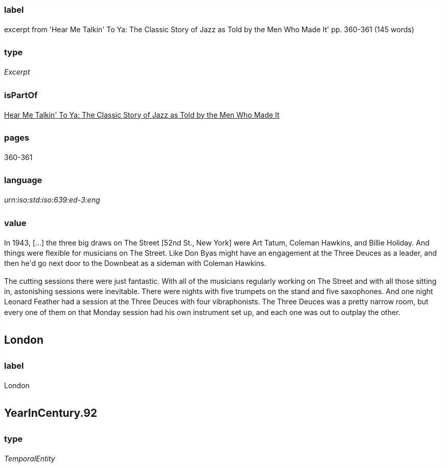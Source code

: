 ### label


excerpt from 'Hear Me Talkin' To Ya: The Classic Story of Jazz as Told by the Men Who Made It' pp. 360-361 (145 words)

### type


*Excerpt*

### isPartOf


[Hear Me Talkin' To Ya: The Classic Story of Jazz as Told by the Men Who Made It](#Hear-Me-Talkin'-To-Ya-The-Classic-Story-of-Jazz-as-Told-by-the-Men-Who-Made-It)

### pages


360-361

### language


*urn:iso:std:iso:639:ed-3:eng*

### value


<p>In 1943, [&hellip;] the three big draws on The Street [52nd St., New York] were Art Tatum, Coleman Hawkins, and Billie Holiday. And things were flexible for musicians on The Street. Like Don Byas might have an engagement at the Three Deuces as a leader, and then he'd go next door to the Downbeat as a sideman with Coleman Hawkins.</p>
<p>The cutting sessions there were just fantastic. With all of the musicians regularly working on The Street and with all those sitting in, astonishing sessions were inevitable. There were nights with five trumpets on the stand and five saxophones. And one night Leonard Feather had a session at the Three Deuces with four vibraphonists. The Three Deuces was a pretty narrow room, but every one of them on that Monday session had his own instrument set up, and each one was out to outplay the other.</p>

## London

### label


London

## YearInCentury.92

### type


*TemporalEntity*
